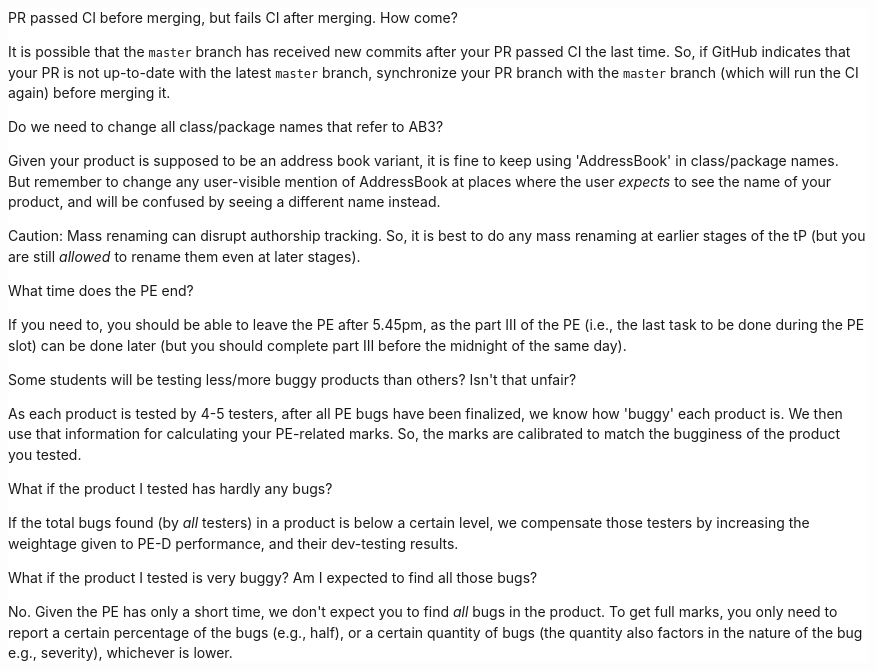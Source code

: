 <div id="faq-tpPrPassCiButFailedAfterMerging-Q">PR passed CI before merging, but fails CI after merging. How come?</div>
<div id="faq-tpPrPassCiButFailedAfterMerging-A">

It is possible that the `master` branch has received new commits after your PR passed CI the last time. So, if GitHub indicates that your PR is not up-to-date with the latest `master` branch, synchronize your PR branch with the `master` branch (which will run the CI again) before merging it.
</div>


<div id="faq-tpRenameAbReferences-Q">Do we need to change all class/package names that refer to AB3?</div>
<div id="faq-tpRenameAbReferences-A">

Given your product is supposed to be an address book variant, it is fine to keep using 'AddressBook' in class/package names.<br>
But remember to change any user-visible mention of AddressBook at places where the user _expects_ to see the name of your product, and will be confused by seeing a different name instead.

Caution: Mass renaming can disrupt authorship tracking. So, it is best to do any mass renaming at earlier stages of the tP (but you are still _allowed_ to rename them even at later stages).
</div>


<div id="faq-tpPeEndTime-Q">What time does the PE end?</div>
<div id="faq-tpPeEndTime-A">

If you need to, you should be able to leave the PE after 5.45pm, as the part III of the PE (i.e., the last task to be done during the PE slot) can be done later (but you should complete part III before the midnight of the same day).
</div>


<div id="faq-tpTestingLessBuggyProducts-Q">Some students will be testing less/more buggy products than others? Isn't that unfair?</div>
<div id="faq-tpTestingLessBuggyProducts-A">

As each product is tested by 4-5 testers, after all PE bugs have been finalized, we know how 'buggy' each product is. We then use that information for calculating your PE-related marks. So, the marks are calibrated to match the bugginess of the product you tested.
</div>


<div id="faq-tpNoBugsInTestedProduct-Q">What if the product I tested has hardly any bugs?</div>
<div id="faq-tpNoBugsInTestedProduct-A">

If the total bugs found (by _all_ testers) in a product is below a certain level, we compensate those testers by increasing the weightage given to PE-D performance, and their dev-testing results.
</div>


<div id="faq-tpNeedToFindAllBugs-Q">What if the product I tested is very buggy? Am I expected to find all those bugs?</div>
<div id="faq-tpNeedToFindAllBugs-A">

No. Given the PE has only a short time, we don't expect you to find _all_ bugs in the product. To get full marks, you only need to report a certain percentage of the bugs (e.g., half), or a certain quantity of bugs (the quantity also factors in the nature of the bug e.g., severity), whichever is lower.
</div>
